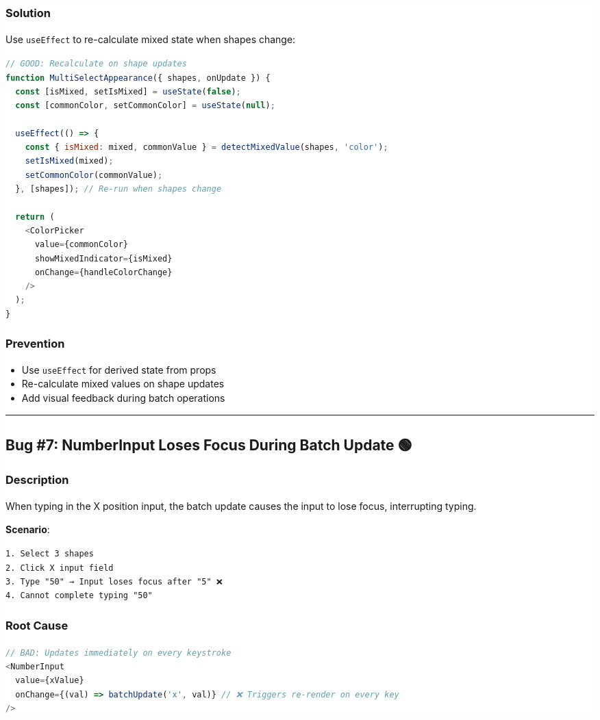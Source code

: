 ### **Solution**
Use `useEffect` to re-calculate mixed state when shapes change:

```javascript
// GOOD: Recalculate on shape updates
function MultiSelectAppearance({ shapes, onUpdate }) {
  const [isMixed, setIsMixed] = useState(false);
  const [commonColor, setCommonColor] = useState(null);
  
  useEffect(() => {
    const { isMixed: mixed, commonValue } = detectMixedValue(shapes, 'color');
    setIsMixed(mixed);
    setCommonColor(commonValue);
  }, [shapes]); // Re-run when shapes change
  
  return (
    <ColorPicker
      value={commonColor}
      showMixedIndicator={isMixed}
      onChange={handleColorChange}
    />
  );
}
```

### **Prevention**
- Use `useEffect` for derived state from props
- Re-calculate mixed values on shape updates
- Add visual feedback during batch operations

---

## **Bug #7: NumberInput Loses Focus During Batch Update** 🟢

### **Description**
When typing in the X position input, the batch update causes the input to lose focus, interrupting typing.

**Scenario**:
```
1. Select 3 shapes
2. Click X input field
3. Type "50" → Input loses focus after "5" ❌
4. Cannot complete typing "50"
```

### **Root Cause**
```javascript
// BAD: Updates immediately on every keystroke
<NumberInput
  value={xValue}
  onChange={(val) => batchUpdate('x', val)} // ❌ Triggers re-render on every key
/>
```
